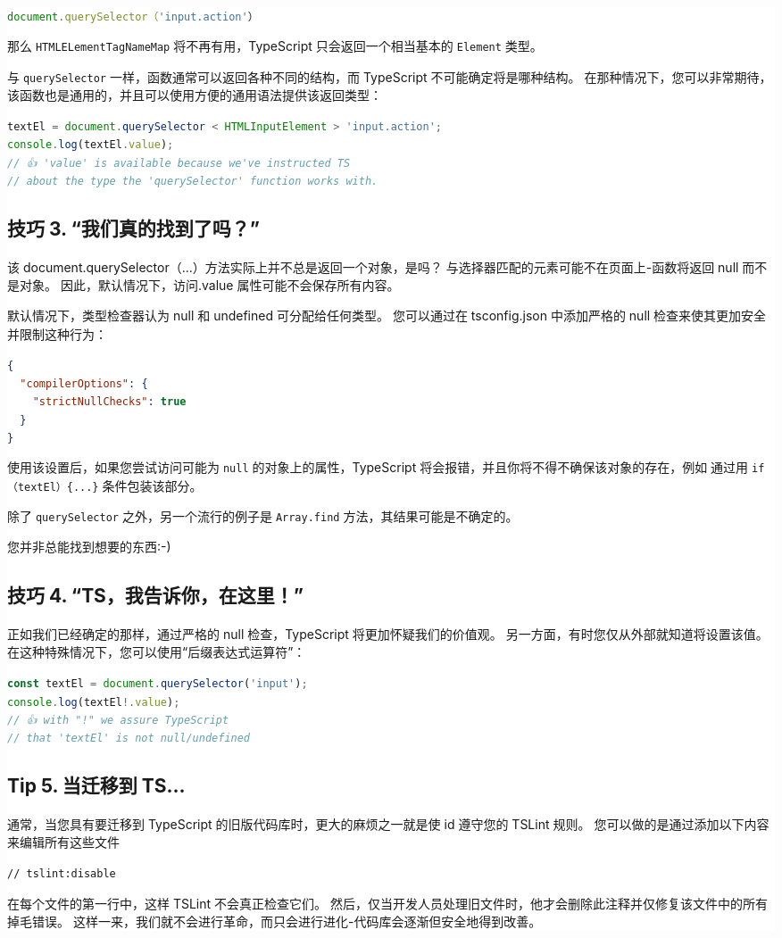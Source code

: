 ```javascript
document.querySelector（'input.action'）
```

那么 `HTMLELementTagNameMap` 将不再有用，TypeScript 只会返回一个相当基本的 `Element` 类型。

与 `querySelector` 一样，函数通常可以返回各种不同的结构，而 TypeScript 不可能确定将是哪种结构。 在那种情况下，您可以非常期待，该函数也是通用的，并且可以使用方便的通用语法提供该返回类型：

```javascript
textEl = document.querySelector < HTMLInputElement > 'input.action';
console.log(textEl.value);
// 👍 'value' is available because we've instructed TS
// about the type the 'querySelector' function works with.
```

## 技巧 3. “我们真的找到了吗？”

该 document.querySelector（...）方法实际上并不总是返回一个对象，是吗？ 与选择器匹配的元素可能不在页面上-函数将返回 null 而不是对象。 因此，默认情况下，访问.value 属性可能不会保存所有内容。

默认情况下，类型检查器认为 null 和 undefined 可分配给任何类型。 您可以通过在 tsconfig.json 中添加严格的 null 检查来使其更加安全并限制这种行为：

```json
{
  "compilerOptions": {
    "strictNullChecks": true
  }
}
```

使用该设置后，如果您尝试访问可能为 `null` 的对象上的属性，TypeScript 将会报错，并且你将不得不确保该对象的存在，例如 通过用 `if（textEl）{...}` 条件包装该部分。

除了 `querySelector` 之外，另一个流行的例子是 `Array.find` 方法，其结果可能是不确定的。

您并非总能找到想要的东西:-)

## 技巧 4. “TS，我告诉你，在这里！”

正如我们已经确定的那样，通过严格的 null 检查，TypeScript 将更加怀疑我们的价值观。 另一方面，有时您仅从外部就知道将设置该值。 在这种特殊情况下，您可以使用“后缀表达式运算符”：

```javascript
const textEl = document.querySelector('input');
console.log(textEl!.value);
// 👍 with "!" we assure TypeScript
// that 'textEl' is not null/undefined
```

## Tip 5. 当迁移到 TS…

通常，当您具有要迁移到 TypeScript 的旧版代码库时，更大的麻烦之一就是使 id 遵守您的 TSLint 规则。 您可以做的是通过添加以下内容来编辑所有这些文件

```
// tslint:disable
```

在每个文件的第一行中，这样 TSLint 不会真正检查它们。 然后，仅当开发人员处理旧文件时，他才会删除此注释并仅修复该文件中的所有掉毛错误。 这样一来，我们就不会进行革命，而只会进行进化-代码库会逐渐但安全地得到改善。
